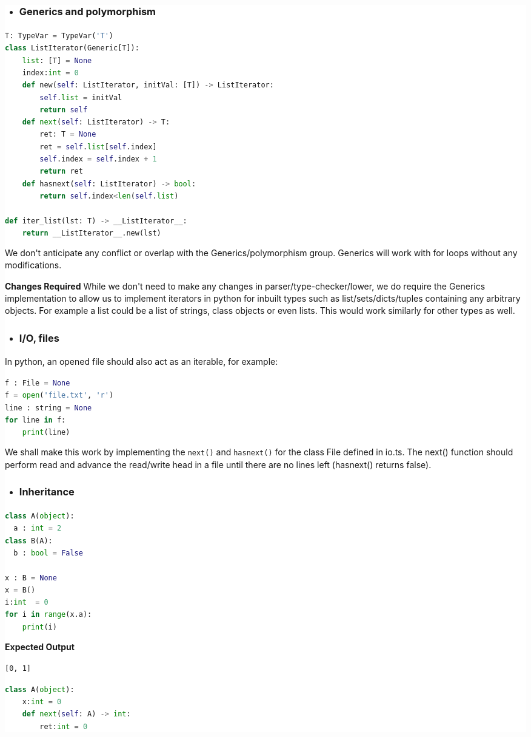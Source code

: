 * ### Generics and polymorphism
```python
T: TypeVar = TypeVar('T')
class ListIterator(Generic[T]):
    list: [T] = None
    index:int = 0
    def new(self: ListIterator, initVal: [T]) -> ListIterator:
        self.list = initVal
        return self
    def next(self: ListIterator) -> T:
        ret: T = None
        ret = self.list[self.index]
        self.index = self.index + 1
        return ret
    def hasnext(self: ListIterator) -> bool:
        return self.index<len(self.list)

def iter_list(lst: T) -> __ListIterator__:
	return __ListIterator__.new(lst)
```
We don't anticipate any conflict or overlap with the Generics/polymorphism group. Generics will work with for loops without any modifications.
 
**Changes Required**
While we don't need to make any changes in parser/type-checker/lower, we do require the Generics implementation to allow us to implement iterators in python for inbuilt types such as list/sets/dicts/tuples containing any arbitrary objects. For example a list could be a list of strings, class objects or even lists. This would work similarly for other types as well.
 
 
* ### I/O, files
 
In python, an opened file should also act as an iterable, for example:
 
```python
f : File = None
f = open('file.txt', 'r')
line : string = None
for line in f:
    print(line)
```
 
We shall make this work by implementing the `next()` and `hasnext()` for the class File defined in io.ts. The next() function should perform read and advance the read/write head in a file until there are no lines left (hasnext() returns false).
 
* ### Inheritance
```python
class A(object):
  a : int = 2
class B(A):
  b : bool = False
 
x : B = None
x = B()
i:int  = 0
for i in range(x.a):
	print(i)
```  
**Expected Output**
```
[0, 1]
```
```python
class A(object):
	x:int = 0
	def next(self: A) -> int:
    	ret:int = 0
```